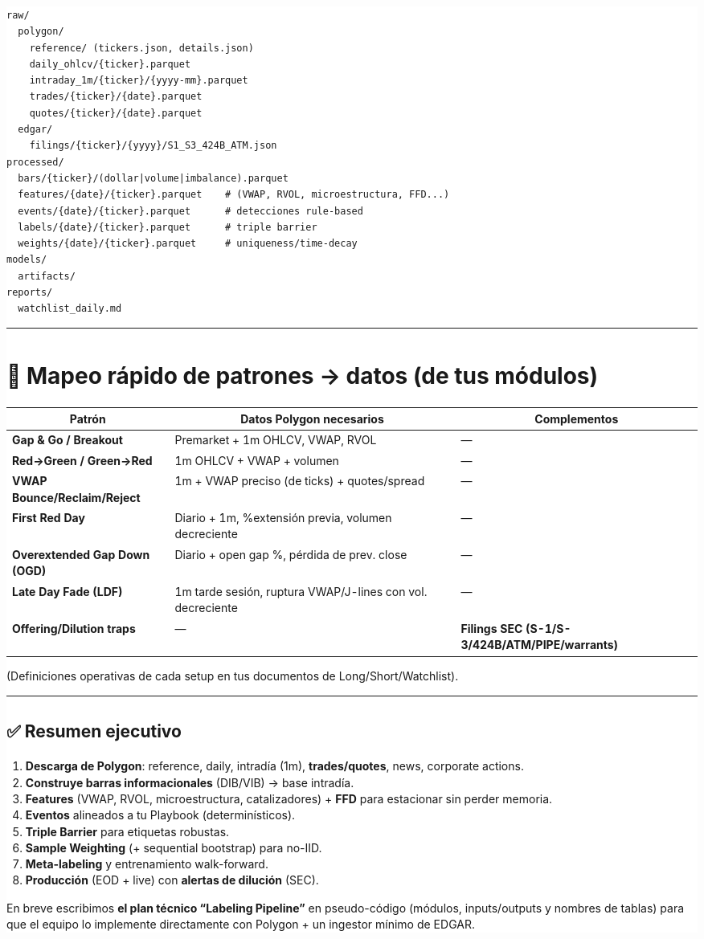 ```
raw/
  polygon/
    reference/ (tickers.json, details.json)
    daily_ohlcv/{ticker}.parquet
    intraday_1m/{ticker}/{yyyy-mm}.parquet
    trades/{ticker}/{date}.parquet
    quotes/{ticker}/{date}.parquet
  edgar/
    filings/{ticker}/{yyyy}/S1_S3_424B_ATM.json
processed/
  bars/{ticker}/(dollar|volume|imbalance).parquet
  features/{date}/{ticker}.parquet    # (VWAP, RVOL, microestructura, FFD...)
  events/{date}/{ticker}.parquet      # detecciones rule-based
  labels/{date}/{ticker}.parquet      # triple barrier
  weights/{date}/{ticker}.parquet     # uniqueness/time-decay
models/
  artifacts/
reports/
  watchlist_daily.md
```

---

# 🧪 Mapeo rápido de **patrones → datos** (de tus módulos)

| Patrón                          | Datos Polygon necesarios                                   | Complementos                                      |
| ------------------------------- | ---------------------------------------------------------- | ------------------------------------------------- |
| **Gap & Go / Breakout**         | Premarket + 1m OHLCV, VWAP, RVOL                           | —                                                 |
| **Red→Green / Green→Red**       | 1m OHLCV + VWAP + volumen                                  | —                                                 |
| **VWAP Bounce/Reclaim/Reject**  | 1m + VWAP preciso (de ticks) + quotes/spread               | —                                                 |
| **First Red Day**               | Diario + 1m, %extensión previa, volumen decreciente        | —                                                 |
| **Overextended Gap Down (OGD)** | Diario + open gap %, pérdida de prev. close                | —                                                 |
| **Late Day Fade (LDF)**         | 1m tarde sesión, ruptura VWAP/J-lines con vol. decreciente | —                                                 |
| **Offering/Dilution traps**     | —                                                          | **Filings SEC (S-1/S-3/424B/ATM/PIPE/warrants)**  |

(Definiciones operativas de cada setup en tus documentos de Long/Short/Watchlist).   

---

## ✅ Resumen ejecutivo

1. **Descarga de Polygon**: reference, daily, intradía (1m), **trades/quotes**, news, corporate actions.
2. **Construye barras informacionales** (DIB/VIB) → base intradía.
3. **Features** (VWAP, RVOL, microestructura, catalizadores) + **FFD** para estacionar sin perder memoria. 
4. **Eventos** alineados a tu Playbook (determinísticos).  
5. **Triple Barrier** para etiquetas robustas.
6. **Sample Weighting** (+ sequential bootstrap) para no-IID.
7. **Meta-labeling** y entrenamiento walk-forward.
8. **Producción** (EOD + live) con **alertas de dilución** (SEC).

En breve escribimos **el plan técnico “Labeling Pipeline”** en pseudo-código (módulos, inputs/outputs y nombres de tablas) para que el equipo lo implemente directamente con Polygon + un ingestor mínimo de EDGAR.
